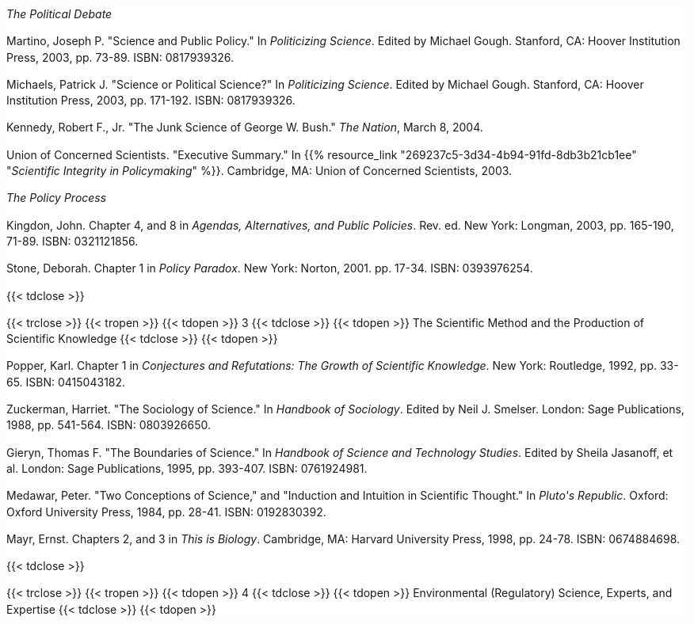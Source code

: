 
_The Political Debate_

Martino, Joseph P. "Science and Public Policy." In _Politicizing Science_. Edited by Michael Gough. Stanford, CA: Hoover Institution Press, 2003, pp. 73-89. ISBN: 0817939326.

Michaels, Patrick J. "Science or Political Science?" In _Politicizing Science_. Edited by Michael Gough. Stanford, CA: Hoover Institution Press, 2003, pp. 171-192. ISBN: 0817939326.

Kennedy, Robert F., Jr. "The Junk Science of George W. Bush." _The Nation_, March 8, 2004.

Union of Concerned Scientists. "Executive Summary." In {{% resource_link "269237c5-3d34-4b94-91fd-8db3b21cb1ee" "_Scientific Integrity in Policymaking_" %}}. Cambridge, MA: Union of Concerned Scientists, 2003.

_The Policy Process_

Kingdon, John. Chapter 4, and 8 in _Agendas, Alternatives, and Public Policies_. Rev. ed. New York: Longman, 2003, pp. 165-190, 71-89. ISBN: 0321121856.

Stone, Deborah. Chapter 1 in _Policy Paradox_. New York: Norton, 2001. pp. 17-34. ISBN: 0393976254.


{{< tdclose >}}

{{< trclose >}}
{{< tropen >}}
{{< tdopen >}}
3
{{< tdclose >}}
{{< tdopen >}}
The Scientific Method and the Production of Scientific Knowledge
{{< tdclose >}}
{{< tdopen >}}


Popper, Karl. Chapter 1 in _Conjectures and Refutations: The Growth of Scientific Knowledge_. New York: Routledge, 1992, pp. 33-65. ISBN: 0415043182.

Zuckerman, Harriet. "The Sociology of Science." In _Handbook of Sociology_. Edited by Neil J. Smelser. London: Sage Publications, 1988, pp. 541-564. ISBN: 0803926650.

Gieryn, Thomas F. "The Boundaries of Science." In _Handbook of Science and Technology Studies_. Edited by Sheila Jasanoff, et al. London: Sage Publications, 1995, pp. 393-407. ISBN: 0761924981.

Medawar, Peter. "Two Conceptions of Science," and "Induction and Intuition in Scientific Thought." In _Pluto's Republic_. Oxford: Oxford University Press, 1984, pp. 28-41. ISBN: 0192830392.

Mayr, Ernst. Chapters 2, and 3 in _This is Biology_. Cambridge, MA: Harvard University Press, 1998, pp. 24-78. ISBN: 0674884698.


{{< tdclose >}}

{{< trclose >}}
{{< tropen >}}
{{< tdopen >}}
4
{{< tdclose >}}
{{< tdopen >}}
Environmental (Regulatory) Science, Experts, and Expertise
{{< tdclose >}}
{{< tdopen >}}

